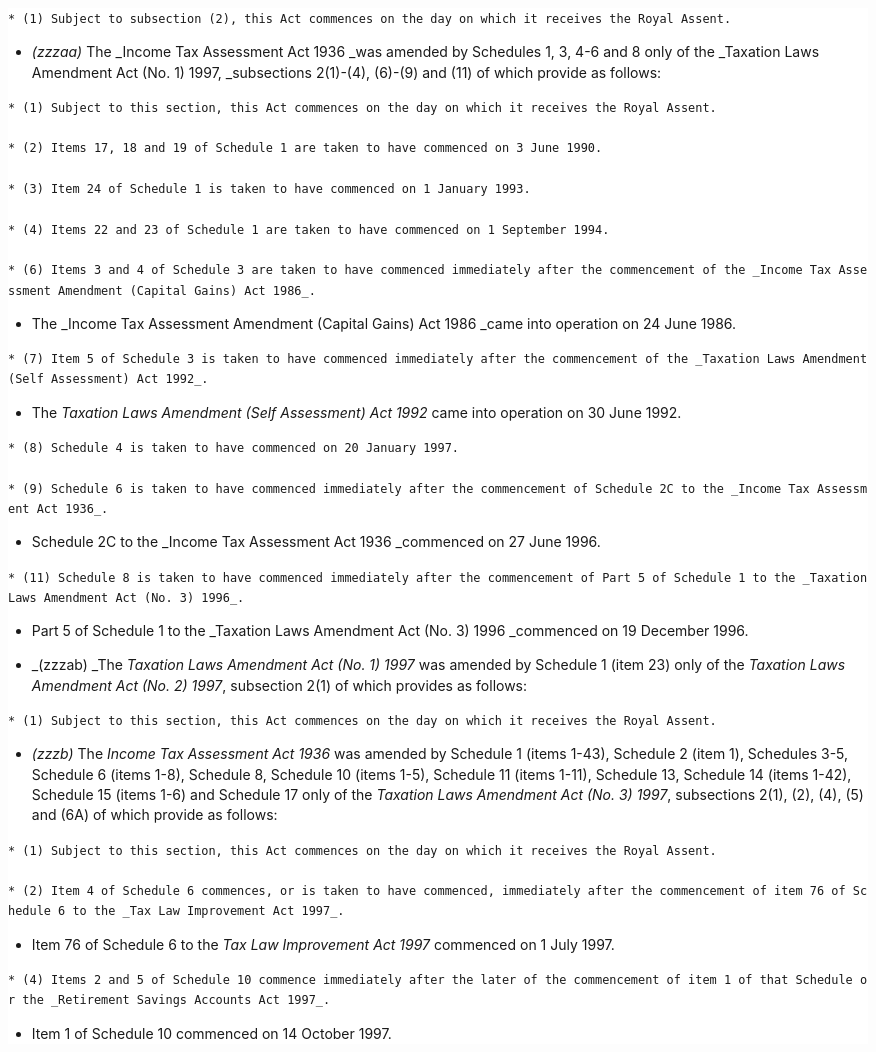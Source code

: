     * (1) Subject to subsection (2), this Act commences on the day on which it receives the Royal Assent.

   * _(zzzaa)_	The _Income Tax Assessment Act 1936 _was amended by Schedules 1, 3, 4-6 and 8 only of the _Taxation Laws Amendment Act (No. 1) 1997, _subsections 2(1)-(4), (6)-(9) and (11) of which provide as follows:

    * (1) Subject to this section, this Act commences on the day on which it receives the Royal Assent.

    * (2) Items 17, 18 and 19 of Schedule 1 are taken to have commenced on 3 June 1990.

    * (3) Item 24 of Schedule 1 is taken to have commenced on 1 January 1993.

    * (4) Items 22 and 23 of Schedule 1 are taken to have commenced on 1 September 1994.

    * (6) Items 3 and 4 of Schedule 3 are taken to have commenced immediately after the commencement of the _Income Tax Assessment Amendment (Capital Gains) Act 1986_.

   * The _Income Tax Assessment Amendment (Capital Gains) Act 1986 _came into operation on 24 June 1986.

    * (7) Item 5 of Schedule 3 is taken to have commenced immediately after the commencement of the _Taxation Laws Amendment (Self Assessment) Act 1992_.

   * The _Taxation Laws Amendment (Self Assessment) Act 1992_ came into operation on 30 June 1992.

    * (8) Schedule 4 is taken to have commenced on 20 January 1997.

    * (9) Schedule 6 is taken to have commenced immediately after the commencement of Schedule 2C to the _Income Tax Assessment Act 1936_.

   * Schedule 2C to the _Income Tax Assessment Act 1936 _commenced on 27 June 1996.

    * (11) Schedule 8 is taken to have commenced immediately after the commencement of Part 5 of Schedule 1 to the _Taxation Laws Amendment Act (No. 3) 1996_.

   * Part 5 of Schedule 1 to the _Taxation Laws Amendment Act (No. 3) 1996 _commenced on 19 December 1996.

   * _(zzzab)	_The _Taxation Laws Amendment Act (No. 1) 1997_ was amended by Schedule 1 (item 23) only of the _Taxation Laws Amendment Act (No. 2) 1997_, subsection 2(1) of which provides as follows:

    * (1) Subject to this section, this Act commences on the day on which it receives the Royal Assent.

   * _(zzzb)_	The _Income Tax Assessment Act 1936_ was amended by Schedule 1 (items 1-43), Schedule 2 (item 1), Schedules 3-5, Schedule 6 (items 1-8), Schedule 8, Schedule 10 (items 1-5), Schedule 11 (items 1-11), Schedule 13, Schedule 14 (items 1-42), Schedule 15 (items 1-6) and Schedule 17 only of the _Taxation Laws Amendment Act (No. 3) 1997_, subsections 2(1), (2), (4), (5) and (6A) of which provide as follows:

    * (1) Subject to this section, this Act commences on the day on which it receives the Royal Assent.

    * (2) Item 4 of Schedule 6 commences, or is taken to have commenced, immediately after the commencement of item 76 of Schedule 6 to the _Tax Law Improvement Act 1997_.

   * Item 76 of Schedule 6 to the _Tax Law Improvement Act 1997_ commenced on 1 July 1997.

    * (4) Items 2 and 5 of Schedule 10 commence immediately after the later of the commencement of item 1 of that Schedule or the _Retirement Savings Accounts Act 1997_.

   * Item 1 of Schedule 10 commenced on 14 October 1997.
